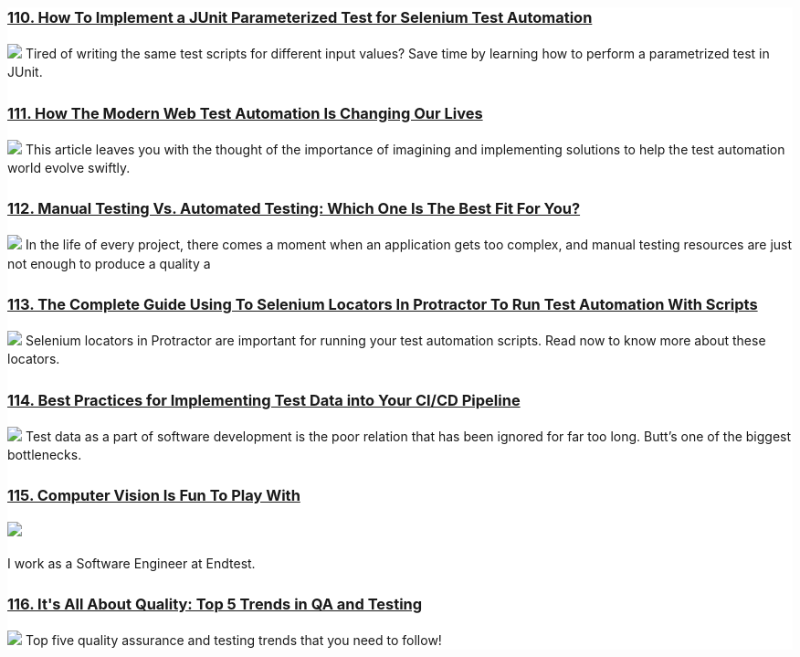 ### [110. How To Implement a JUnit Parameterized Test for Selenium Test Automation](https://hackernoon.com/how-to-implement-a-junit-parameterized-test-for-selenium-test-automation-cp4n35yx)
![](https://cdn.hackernoon.com/images/vZ6vqoln7Ge7lF2W90PlX51NTxc2-g7bu349o.jpeg)
Tired of writing the same test scripts for different input values? Save time by learning how to perform a parametrized test in JUnit.

### [111. How The Modern Web Test Automation Is Changing Our Lives ](https://hackernoon.com/how-the-modern-web-test-automation-is-changing-our-lives-ect34hk)
![](https://cdn.hackernoon.com/images/NsfMTonKQnhElbfCcI8FkfUJPCm1-i72s36xe.jpeg)
This article leaves you with the thought of the importance of imagining and implementing solutions to help the test automation world evolve swiftly.

### [112. Manual Testing Vs. Automated Testing: Which One Is The Best Fit For You?](https://hackernoon.com/manual-testing-vs-automated-testing-which-one-is-the-best-fit-for-you-f226372o)
![](https://cdn.hackernoon.com/images/dtsFKqwL3KZ43BFFEoYwTdyns4r1-y05u35tr.jpeg)
In the life of every project, there comes a moment when an application gets too complex, and manual testing resources are just not enough to produce a quality a

### [113. The Complete Guide Using To Selenium Locators In Protractor To Run Test Automation With Scripts](https://hackernoon.com/the-complete-guide-using-to-selenium-locators-in-protractor-to-run-test-automation-with-scripts-6j7v35j8)
![](https://cdn.hackernoon.com/images/w9haUekLfGZBp71XCHH2kz8W66w1-hzem33x6.jpeg)
Selenium locators in Protractor are important for running your test automation scripts. Read now to know more about these locators.

### [114. Best Practices for Implementing Test Data into Your CI/CD Pipeline](https://hackernoon.com/best-practices-for-implementing-test-data-into-your-cicd-pipeline)
![](https://cdn.hackernoon.com/images/qrr0vDdMhsVRRxKG58HKeTuW46I3-da037hx.jpeg)
Test data as a part of software development is the poor relation that has been ignored for far too long. Butt’s one of the biggest bottlenecks.

### [115. Computer Vision Is Fun To Play With](https://hackernoon.com/computer-vision-is-fun-to-play-with-6z193ujj)
![](https://firebasestorage.googleapis.com/v0/b/hackernoon-app.appspot.com/o/images%2FYAmrkN69Wabu4Agcs2hBM7PwETh1-fa2l28bw.jpeg?alt=media&token=07a793cc-0293-4d41-ba32-24da775f5fcd)

I work as a Software Engineer at Endtest.

### [116. It's All About Quality: Top 5 Trends in QA and Testing](https://hackernoon.com/its-all-about-quality-top-5-trends-in-qa-and-testing)
![](https://cdn.hackernoon.com/images/hQ098u52DzPm2Y4UITQcQXtLRAk2-zf036yr.jpeg)
Top five quality assurance and testing trends that you need to follow!
